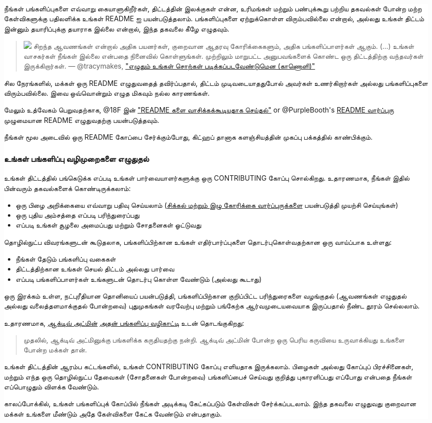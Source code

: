 நீங்கள் பங்களிப்புகளை எவ்வாறு கையாளுகிறீர்கள், திட்டத்தின் இலக்குகள் என்ன, உரிமங்கள் மற்றும் பண்புக்கூறு பற்றிய தகவல்கள் போன்ற மற்ற கேள்விகளுக்கு பதிலளிக்க உங்கள் README ஐ பயன்படுத்தலாம். பங்களிப்புகளை ஏற்றுக்கொள்ள விரும்பவில்லை என்றால், அல்லது உங்கள் திட்டம் இன்னும் தயாரிப்புக்கு தயாராக இல்லை என்றால், இந்த தகவலை கீழே எழுதவும்.

> ![](https://avatars.githubusercontent.com/tracymakes?s=180)
> சிறந்த ஆவணங்கள் என்றால் அதிக பயனர்கள், குறைவான ஆதரவு கோரிக்கைகளும், அதிக பங்களிப்பாளர்கள் ஆகும். (...) உங்கள் வாசகர்கள் நீங்கள் இல்லை என்பதை நினைவில் கொள்ளுங்கள். முற்றிலும் மாறுபட்ட அனுபவங்களைக் கொண்ட ஒரு திட்டத்திற்கு வந்தவர்கள் இருக்கிறார்கள்.
> — @tracymakes, ["எழுதும் உங்கள் சொற்கள் படிக்கப்படவேண்டுமென (காணொளி)"](https://www.youtube.com/watch?v=8LiV759Bje0&list=PLmV2D6sIiX3U03qc-FPXgLFGFkccCEtfv&index=10)

சில நேரங்களில், மக்கள் ஒரு README எழுதுவதைத் தவிர்ப்பதால், திட்டம் முடிவடையாததுபோல் அவர்கள் உணர்கிறார்கள் அல்லது பங்களிப்புகளை விரும்பவில்லை. இவை ஒவ்வொன்றும் எழுத மிகவும் நல்ல காரணங்கள்.

மேலும் உத்வேகம் பெறுவதற்காக, @18F இன் ["README களை வாசிக்கக்கூடியதாக செய்தல்"](https://pages.18f.gov/open-source-guide/making-readmes-readable/) or @PurpleBooth's [README வார்ப்புரு](https://gist.github.com/PurpleBooth/109311bb0361f32d87a2) முழுமையான README எழுதுவதற்கு பயன்படுத்தவும்.

நீங்கள் மூல அடைவில் ஒரு README கோப்பை சேர்க்கும்போது, கிட்ஹப் தானாக களஞ்சியத்தின் முகப்பு பக்கத்தில் காண்பிக்கும்.

### உங்கள் பங்களிப்பு வழிமுறைகளை எழுதுதல்

உங்கள் திட்டத்தில் பங்கெடுக்க எப்படி உங்கள் பார்வையாளர்களுக்கு ஒரு CONTRIBUTING கோப்பு சொல்கிறது. உதாரணமாக, நீங்கள் இதில் பின்வரும் தகவல்களைக் கொண்டிருக்கலாம்:

* ஒரு பிழை அறிக்கையை எவ்வாறு பதிவு செய்யலாம் ([சிக்கல் மற்றும் இழு கோரிக்கை வார்ப்புருக்களை](https://github.com/blog/2111-issue-and-pull-request-templates) பயன்படுத்தி முயற்சி செய்யுங்கள்)
* ஒரு புதிய அம்சத்தை எப்படி பரிந்துரைப்பது
* எப்படி உங்கள் சூழலை அமைப்பது மற்றும் சோதனைகள் ஓட்டுவது

தொழில்நுட்ப விவரங்களுடன் கூடுதலாக, பங்களிப்பிற்கான உங்கள் எதிர்பார்ப்புகளை தொடர்புகொள்வதற்கான ஒரு வாய்ப்பாக உள்ளது:

* நீங்கள் தேடும் பங்களிப்பு வகைகள்
* திட்டத்திற்கான உங்கள் செயல் திட்டம் அல்லது பார்வை
* எப்படி பங்களிப்பாளர்கள் உங்களுடன் தொடர்பு கொள்ள வேண்டும் (அல்லது கூடாது)

ஒரு இரக்கம் உள்ள, நட்புரீதியான தொனியைப் பயன்படுத்தி, பங்களிப்பிற்கான குறிப்பிட்ட பரிந்துரைகளை வழங்குதல் (ஆவணங்கள் எழுதுதல் அல்லது வலைத்தளமாக்குதல் போன்றவை) புதுமுகங்கள் வரவேற்பு மற்றும் பங்கேற்க ஆர்வமுடையவையாக இருப்பதால் நீண்ட தூரம் செல்லலாம்.

உதாரணமாக, [ஆக்டிவ் அட்மின்](https://github.com/activeadmin/activeadmin/) [அதன் பங்களிப்பு வழிகாட்டி](https://github.com/activeadmin/activeadmin/blob/HEAD/CONTRIBUTING.md) உடன் தொடங்குகிறது:

> முதலில், ஆக்டிவ் அட்மினுக்கு பங்களிக்க கருதியதற்கு நன்றி. ஆக்டிவ் அட்மின் போன்ற ஒரு பெரிய கருவியை உருவாக்கியது உங்களை போன்ற மக்கள் தான்.

உங்கள் திட்டத்தின் ஆரம்ப கட்டங்களில், உங்கள் CONTRIBUTING கோப்பு எளியதாக இருக்கலாம். பிழைகள் அல்லது கோப்புப்
பிரச்சினைகள், மற்றும் எந்த ஒரு தொழில்நுட்ப தேவைகள் (சோதனைகள் போன்றவை) பங்களிப்பைச் செய்வது குறித்து புகாரளிப்பது எப்போது
என்பதை நீங்கள் எப்பொழுதும் விளக்க வேண்டும்.

காலப்போக்கில், உங்கள் பங்களிப்புக் கோப்பில் நீங்கள் அடிக்கடி கேட்கப்படும் கேள்விகள் சேர்க்கப்படலாம். இந்த தகவலை எழுதுவது
குறைவான மக்கள் உங்களை மீண்டும் அதே கேள்விகளை கேட்க வேண்டும் என்பதாகும்.
